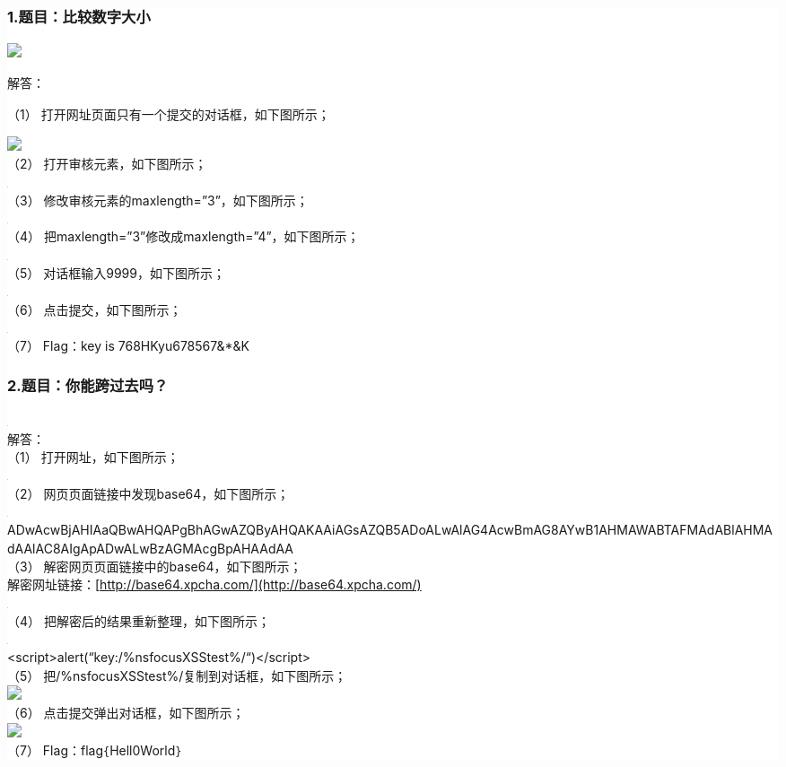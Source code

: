 ### 1.题目：比较数字大小

[![](https://p2.ssl.qhimg.com/t0134cf296785a0e645.png)](https://p2.ssl.qhimg.com/t0134cf296785a0e645.png)

解答：

（1） 打开网址页面只有一个提交的对话框，如下图所示；

[![](https://p5.ssl.qhimg.com/t01357ac26f9a54aeec.png)](https://p5.ssl.qhimg.com/t01357ac26f9a54aeec.png)<br>
（2） 打开审核元素，如下图所示；<br>[![](data:image/png;base64,iVBORw0KGgoAAAANSUhEUgAAAAEAAAABCAYAAAAfFcSJAAAAAXNSR0IArs4c6QAAAARnQU1BAACxjwv8YQUAAAAJcEhZcwAADsQAAA7EAZUrDhsAAAANSURBVBhXYzh8+PB/AAffA0nNPuCLAAAAAElFTkSuQmCC)](https://p1.ssl.qhimg.com/t01f66d766695cd623c.png)<br>
（3） 修改审核元素的maxlength=”3”，如下图所示；<br>[![](data:image/png;base64,iVBORw0KGgoAAAANSUhEUgAAAAEAAAABCAYAAAAfFcSJAAAAAXNSR0IArs4c6QAAAARnQU1BAACxjwv8YQUAAAAJcEhZcwAADsQAAA7EAZUrDhsAAAANSURBVBhXYzh8+PB/AAffA0nNPuCLAAAAAElFTkSuQmCC)](https://p1.ssl.qhimg.com/t015df37ee897f283f0.png)<br>
（4） 把maxlength=”3”修改成maxlength=”4”，如下图所示；<br>[![](data:image/png;base64,iVBORw0KGgoAAAANSUhEUgAAAAEAAAABCAYAAAAfFcSJAAAAAXNSR0IArs4c6QAAAARnQU1BAACxjwv8YQUAAAAJcEhZcwAADsQAAA7EAZUrDhsAAAANSURBVBhXYzh8+PB/AAffA0nNPuCLAAAAAElFTkSuQmCC)](https://p5.ssl.qhimg.com/t01cd13f92bbfa4ed00.png)<br>
（5） 对话框输入9999，如下图所示；<br>[![](data:image/png;base64,iVBORw0KGgoAAAANSUhEUgAAAAEAAAABCAYAAAAfFcSJAAAAAXNSR0IArs4c6QAAAARnQU1BAACxjwv8YQUAAAAJcEhZcwAADsQAAA7EAZUrDhsAAAANSURBVBhXYzh8+PB/AAffA0nNPuCLAAAAAElFTkSuQmCC)](https://p2.ssl.qhimg.com/t01c01087b7d9b6bd74.png)<br>
（6） 点击提交，如下图所示；<br>[![](data:image/png;base64,iVBORw0KGgoAAAANSUhEUgAAAAEAAAABCAYAAAAfFcSJAAAAAXNSR0IArs4c6QAAAARnQU1BAACxjwv8YQUAAAAJcEhZcwAADsQAAA7EAZUrDhsAAAANSURBVBhXYzh8+PB/AAffA0nNPuCLAAAAAElFTkSuQmCC)](https://p4.ssl.qhimg.com/t010087172d610790af.png)<br>
（7） Flag：key is 768HKyu678567&amp;*&amp;K

### 2.题目：你能跨过去吗？

[![](data:image/png;base64,iVBORw0KGgoAAAANSUhEUgAAAAEAAAABCAYAAAAfFcSJAAAAAXNSR0IArs4c6QAAAARnQU1BAACxjwv8YQUAAAAJcEhZcwAADsQAAA7EAZUrDhsAAAANSURBVBhXYzh8+PB/AAffA0nNPuCLAAAAAElFTkSuQmCC)](https://p5.ssl.qhimg.com/t01c08ec8a13bcb8efd.png)<br>
解答：<br>
（1） 打开网址，如下图所示；<br>[![](data:image/png;base64,iVBORw0KGgoAAAANSUhEUgAAAAEAAAABCAYAAAAfFcSJAAAAAXNSR0IArs4c6QAAAARnQU1BAACxjwv8YQUAAAAJcEhZcwAADsQAAA7EAZUrDhsAAAANSURBVBhXYzh8+PB/AAffA0nNPuCLAAAAAElFTkSuQmCC)](https://p1.ssl.qhimg.com/t01d31b1c6b7e4397cc.png)<br>
（2） 网页页面链接中发现base64，如下图所示；<br>[![](data:image/png;base64,iVBORw0KGgoAAAANSUhEUgAAAAEAAAABCAYAAAAfFcSJAAAAAXNSR0IArs4c6QAAAARnQU1BAACxjwv8YQUAAAAJcEhZcwAADsQAAA7EAZUrDhsAAAANSURBVBhXYzh8+PB/AAffA0nNPuCLAAAAAElFTkSuQmCC)](https://p4.ssl.qhimg.com/t018b5306d51f50d7f2.png)<br>
ADwAcwBjAHIAaQBwAHQAPgBhAGwAZQByAHQAKAAiAGsAZQB5ADoALwAlAG4AcwBmAG8AYwB1AHMAWABTAFMAdABlAHMAdAAlAC8AIgApADwALwBzAGMAcgBpAHAAdAA<br>
（3） 解密网页页面链接中的base64，如下图所示；<br>
解密网址链接：[http://base64.xpcha.com/](http://base64.xpcha.com/)<br>[![](data:image/png;base64,iVBORw0KGgoAAAANSUhEUgAAAAEAAAABCAYAAAAfFcSJAAAAAXNSR0IArs4c6QAAAARnQU1BAACxjwv8YQUAAAAJcEhZcwAADsQAAA7EAZUrDhsAAAANSURBVBhXYzh8+PB/AAffA0nNPuCLAAAAAElFTkSuQmCC)](https://p5.ssl.qhimg.com/t01df1b8e4be9c24791.png)<br>
（4） 把解密后的结果重新整理，如下图所示；<br>[![](data:image/png;base64,iVBORw0KGgoAAAANSUhEUgAAAAEAAAABCAYAAAAfFcSJAAAAAXNSR0IArs4c6QAAAARnQU1BAACxjwv8YQUAAAAJcEhZcwAADsQAAA7EAZUrDhsAAAANSURBVBhXYzh8+PB/AAffA0nNPuCLAAAAAElFTkSuQmCC)](https://p2.ssl.qhimg.com/t018df7fd9f11f5ffe6.png)<br>
&lt;script&gt;alert(“key:/%nsfocusXSStest%/“)&lt;/script&gt;<br>
（5） 把/%nsfocusXSStest%/复制到对话框，如下图所示；<br>[![](https://p4.ssl.qhimg.com/t01f3cc8cfc6c441c20.png)](https://p4.ssl.qhimg.com/t01f3cc8cfc6c441c20.png)<br>
（6） 点击提交弹出对话框，如下图所示；<br>[![](https://p3.ssl.qhimg.com/t01f22d564d5ee64d11.png)](https://p3.ssl.qhimg.com/t01f22d564d5ee64d11.png)<br>
（7） Flag：flag`{`Hell0World`}`
